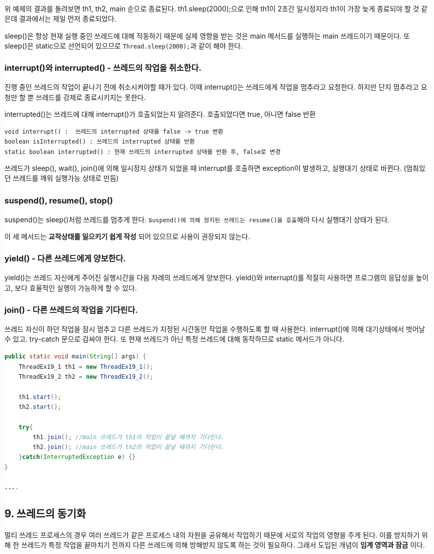위 예제의 결과를 돌려보면 th1, th2, main 순으로 종료된다. th1.sleep(2000);으로 인해 th1이 2초간 일시정지라 th1이 가장 늦게 종료되야 할 것 같은데 결과에서는 제일 먼저 종료되었다.

sleep()은 항상 현재 실행 중인 쓰레드에 대해 작동하기 때문에 실제 영향을 받는 것은 main 메서드를 실행하는 main 쓰레드이기 때문이다. 또 sleep()은 static으로 선언되어 있으므로 `Thread.sleep(2000);`과 같이 해야 한다.

### interrupt()와 interrupted() - 쓰레드의 작업을 취소한다.
진행 중인 쓰레드의 작업이 끝나기 전에 취소시켜야할 때가 있다. 이때 interrupt()는 쓰레드에게 작업을 멈추라고 요청한다. 하지만 단지 멈추라고 요청만 할 뿐 쓰레드를 강제로 종료시키지는 못한다.

interrupted()는 쓰레드에 대해 interrupt()가 호출되었는지 알려준다. 호출되었다면 true, 아니면 false 반환

```
void interrupt() :  쓰레드의 interrupted 상태를 false -> true 변환
boolean isInterrupted() : 쓰레드의 interrupted 상태를 반환
static boolean interrupted() : 현재 쓰레드의 interrupted 상태를 반환 후, false로 변경
```

쓰레드가 sleep(), wait(), join()에 의해 일시정지 상태가 되었을 때 interrupt를 호출하면 exception이 발생하고, 실행대기 상태로 바뀐다. (멈춰있던 쓰레드를 깨워 실행가능 상태로 만듬)

### suspend(), resume(), stop()
suspend()는 sleep()처럼 쓰레드를 멈추게 한다. s`uspend()에 의해 정지된 쓰레드는 resume()을 호출`해야 다시 실행대기 상태가 된다.

이 세 메서드는 __교착상태를 일으키기 쉽게 작성__ 되어 있으므로 사용이 권장되지 않는다.

### yield() - 다른 쓰레드에게 양보한다.
yield()는 쓰레드 자신에게 주어진 실행시간을 다음 차례의 쓰레드에게 양보한다. yield()와 interrupt()를 적절히 사용하면 프로그램의 응답성을 높이고, 보다 효율적인 실행이 가능하게 할 수 있다.

### join() - 다른 쓰레드의 작업을 기다린다.
쓰레드 자신이 하던 작업을 잠시 멈추고 다른 쓰레드가 지정된 시간동안 작업을 수행하도록 할 때 사용한다. interrupt()에 의해 대기상태에서 벗어날 수 있고. try-catch 문으로 감싸야 한다. 또 현재 쓰레드가 아닌 특정 쓰레드에 대해 동작하므로 static 메서드가 아니다.

```java
public static void main(String[] args) {
    ThreadEx19_1 th1 = new ThreadEx19_1();
    ThreadEx19_2 th2 = new ThreadEx19_2();
    
    th1.start();
    th2.start();
    
    try{
        th1.join(); //main 쓰레드가 th1의 작업이 끝날 때까지 기다린다.
        th2.join(); //main 쓰레드가 th2의 작업이 끝날 때까지 기다린다.
    }catch(InterruptedException e) {}
}

....
```

## 9. 쓰레드의 동기화
멀티 쓰레드 프로세스의 경우 여러 쓰레드가 같은 프로세스 내의 자원을 공유해서 작업하기 때문에 서로의 작업의 영향을 주게 된다. 이를 방지하기 위해 한 쓰레드가 특정 작업을 끝마치기 전까지 다른 쓰레드에 의해 방해받지 않도록 하는 것이 필요하다. 그래서 도입된 개념이 __임계 영역과 잠금__ 이다.

